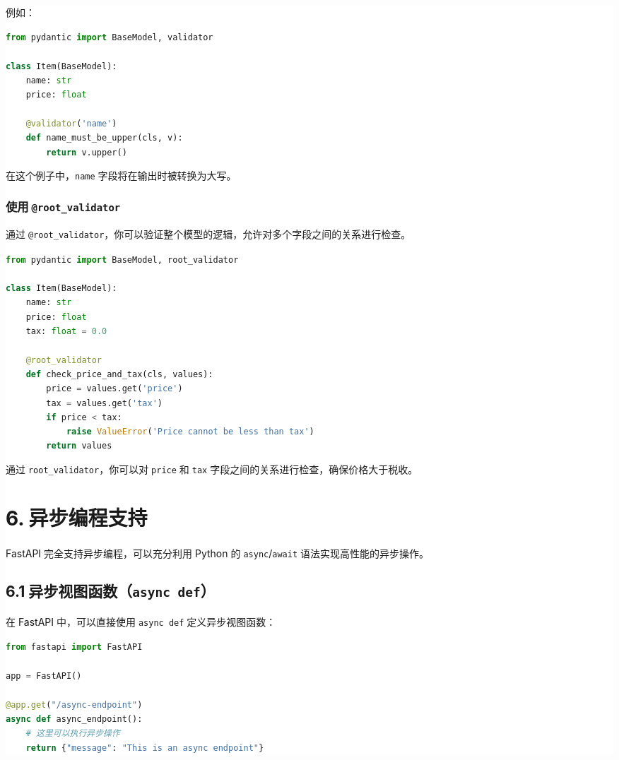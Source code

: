 例如：

```python
from pydantic import BaseModel, validator

class Item(BaseModel):
    name: str
    price: float

    @validator('name')
    def name_must_be_upper(cls, v):
        return v.upper()
```

在这个例子中，`name` 字段将在输出时被转换为大写。

### 使用 `@root_validator`

通过 `@root_validator`，你可以验证整个模型的逻辑，允许对多个字段之间的关系进行检查。

```python
from pydantic import BaseModel, root_validator

class Item(BaseModel):
    name: str
    price: float
    tax: float = 0.0

    @root_validator
    def check_price_and_tax(cls, values):
        price = values.get('price')
        tax = values.get('tax')
        if price < tax:
            raise ValueError('Price cannot be less than tax')
        return values
```

通过 `root_validator`，你可以对 `price` 和 `tax` 字段之间的关系进行检查，确保价格大于税收。



# 6. 异步编程支持

FastAPI 完全支持异步编程，可以充分利用 Python 的 `async`/`await` 语法实现高性能的异步操作。

## 6.1 异步视图函数（`async def`）

在 FastAPI 中，可以直接使用 `async def` 定义异步视图函数：

```python
from fastapi import FastAPI

app = FastAPI()

@app.get("/async-endpoint")
async def async_endpoint():
    # 这里可以执行异步操作
    return {"message": "This is an async endpoint"}
```
